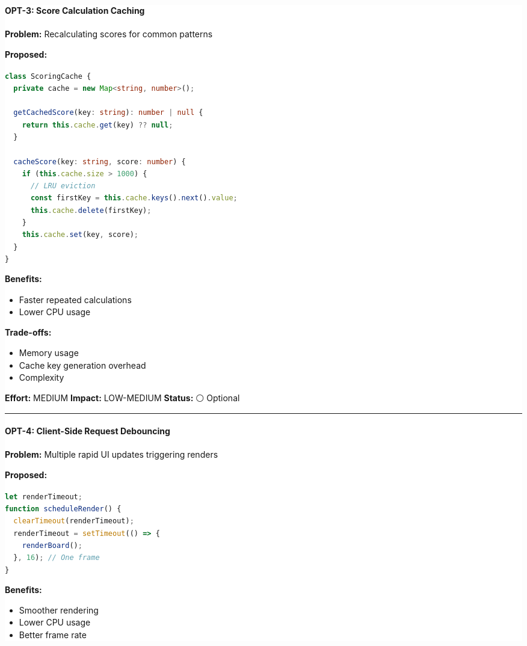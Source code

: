 #### OPT-3: Score Calculation Caching

**Problem:** Recalculating scores for common patterns

**Proposed:**
```typescript
class ScoringCache {
  private cache = new Map<string, number>();

  getCachedScore(key: string): number | null {
    return this.cache.get(key) ?? null;
  }

  cacheScore(key: string, score: number) {
    if (this.cache.size > 1000) {
      // LRU eviction
      const firstKey = this.cache.keys().next().value;
      this.cache.delete(firstKey);
    }
    this.cache.set(key, score);
  }
}
```

**Benefits:**
- Faster repeated calculations
- Lower CPU usage

**Trade-offs:**
- Memory usage
- Cache key generation overhead
- Complexity

**Effort:** MEDIUM
**Impact:** LOW-MEDIUM
**Status:** ⚪ Optional

---

#### OPT-4: Client-Side Request Debouncing

**Problem:** Multiple rapid UI updates triggering renders

**Proposed:**
```javascript
let renderTimeout;
function scheduleRender() {
  clearTimeout(renderTimeout);
  renderTimeout = setTimeout(() => {
    renderBoard();
  }, 16); // One frame
}
```

**Benefits:**
- Smoother rendering
- Lower CPU usage
- Better frame rate
